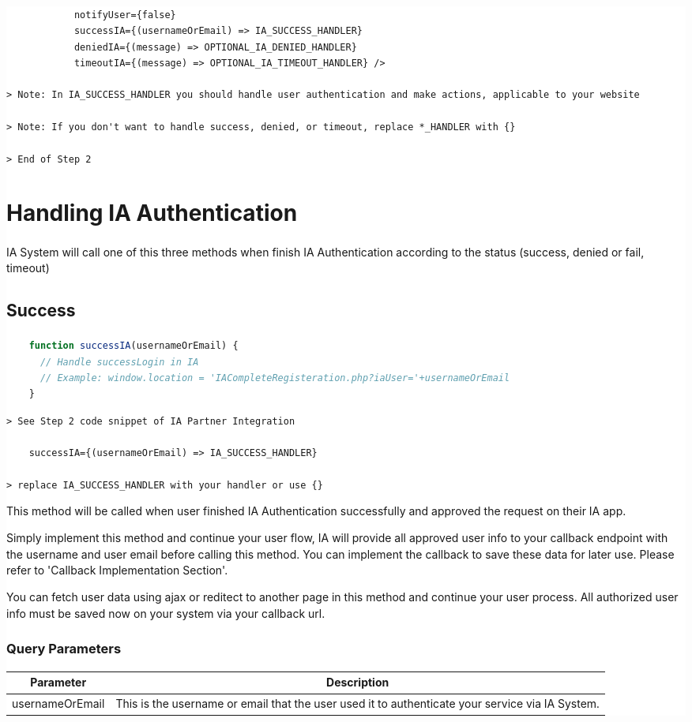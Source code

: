 ```javascript--react
            notifyUser={false}
            successIA={(usernameOrEmail) => IA_SUCCESS_HANDLER}
            deniedIA={(message) => OPTIONAL_IA_DENIED_HANDLER}
            timeoutIA={(message) => OPTIONAL_IA_TIMEOUT_HANDLER} />

> Note: In IA_SUCCESS_HANDLER you should handle user authentication and make actions, applicable to your website

> Note: If you don't want to handle success, denied, or timeout, replace *_HANDLER with {}

> End of Step 2
```


# Handling IA Authentication

IA System will call one of this three methods when finish IA Authentication according to the status (success, denied or fail, timeout)

## Success

```javascript
    function successIA(usernameOrEmail) {
      // Handle successLogin in IA
      // Example: window.location = 'IACompleteRegisteration.php?iaUser='+usernameOrEmail
    }
```

```javascript--react
> See Step 2 code snippet of IA Partner Integration

    successIA={(usernameOrEmail) => IA_SUCCESS_HANDLER}

> replace IA_SUCCESS_HANDLER with your handler or use {}
```

This method will be called when user finished IA Authentication successfully and approved the request on their IA app.

Simply implement this method and continue your user flow, IA will provide all approved user info to your callback endpoint with the username and user email before calling this method. You can implement the callback to save these data for later use. Please refer to 'Callback Implementation Section'.

You can fetch user data using ajax or reditect to another page in this method and continue your user process. All authorized user info must be saved now on your system via your callback url.

### Query Parameters

Parameter | Description
--------- | -----------
usernameOrEmail | This is the username or email that the user used it to authenticate your service via IA System.
